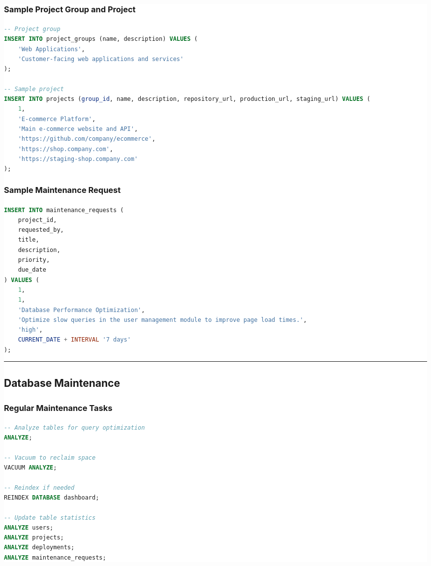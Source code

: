 ### Sample Project Group and Project

```sql
-- Project group
INSERT INTO project_groups (name, description) VALUES (
    'Web Applications',
    'Customer-facing web applications and services'
);

-- Sample project
INSERT INTO projects (group_id, name, description, repository_url, production_url, staging_url) VALUES (
    1,
    'E-commerce Platform',
    'Main e-commerce website and API',
    'https://github.com/company/ecommerce',
    'https://shop.company.com',
    'https://staging-shop.company.com'
);
```

### Sample Maintenance Request

```sql
INSERT INTO maintenance_requests (
    project_id, 
    requested_by, 
    title, 
    description, 
    priority, 
    due_date
) VALUES (
    1,
    1,
    'Database Performance Optimization',
    'Optimize slow queries in the user management module to improve page load times.',
    'high',
    CURRENT_DATE + INTERVAL '7 days'
);
```

---

## Database Maintenance

### Regular Maintenance Tasks

```sql
-- Analyze tables for query optimization
ANALYZE;

-- Vacuum to reclaim space
VACUUM ANALYZE;

-- Reindex if needed
REINDEX DATABASE dashboard;

-- Update table statistics
ANALYZE users;
ANALYZE projects;
ANALYZE deployments;
ANALYZE maintenance_requests;
```
